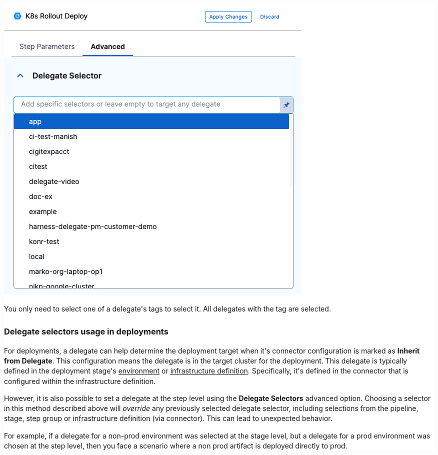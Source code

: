![](./static/select-delegates-with-selectors-26.png)

You only need to select one of a delegate's tags to select it. All delegates with the tag are selected.

### Delegate selectors usage in deployments

For deployments, a delegate can help determine the deployment target when it's connector configuration is marked as **Inherit from Delegate**. This configuration means the delegate is in the target cluster for the deployment. This delegate is typically defined in the deployment stage's [environment](/docs/continuous-delivery/x-platform-cd-features/environments/environment-overview) or [infrastructure definition](/docs/continuous-delivery/deploy-srv-diff-platforms/kubernetes/define-your-kubernetes-target-infrastructure). Specifically, it's defined in the connector that is configured within the infrastructure definition.   

However, it is also possible to set a delegate at the step level using the **Delegate Selectors** advanced option. Choosing a selector in this method described above will *override* any previously selected delegate selector, including selections from the pipeline, stage, step group or infrastructure definition (via connector). This can lead to unexpected behavior. 

For example, if a delegate for a non-prod environment was selected at the stage level, but a delegate for a prod environment was chosen at the step level, then you face a scenario where a non prod artifact is deployed directly to prod. 
